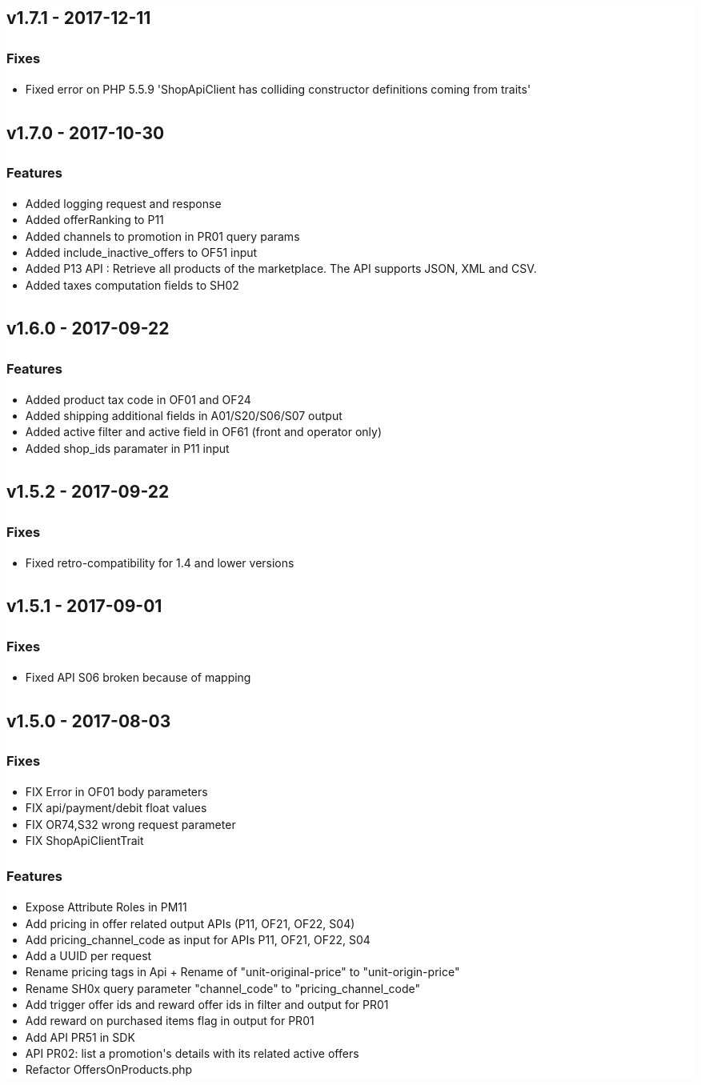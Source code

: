 ## v1.7.1 - 2017-12-11

### Fixes

- Fixed error on PHP 5.5.9 'ShopApiClient has colliding constructor definitions coming from traits'

## v1.7.0 - 2017-10-30

### Features

- Added logging request and response
- Added offerRanking to P11 
- Added channels to promotion in PR01 query params
- Added include_inactive_offers to OF51 input 
- Added P13 API : Retrieve all products of the marketplace. The API supports JSON, XML and CSV.
- Added taxes computation fields to SH02

## v1.6.0 - 2017-09-22

### Features
- Added product tax code in OF01 and OF24
- Added shipping additional fields in A01/S20/S06/S07 output
- Added active filter and active field in OF61 (front and operator only)
- Added shop_ids paramater in P11 input

## v1.5.2 - 2017-09-22

### Fixes
- Fixed retro-compatibility for 1.4 and lower versions

## v1.5.1 - 2017-09-01

### Fixes
- Fixed API S06 broken because of mapping

## v1.5.0 - 2017-08-03

### Fixes
- FIX Error in OF01 body parameters
- FIX api/payment/debit float values
- FIX OR74,S32 wrong request parameter
- FIX ShopApiClientTrait

### Features
- Expose Attribute Roles in PM11
- Add pricing in offer related output APIs (P11, OF21, OF22, S04)
- Add pricing_channel_code as input for APIs P11, OF21, OF22, S04
- Add a UUID per request
- Rename pricing tags in Api + Rename of "unit-original-price" to "unit-origin-price"
- Rename SH0x query parameter "channel_code" to "pricing_channel_code"
- Add trigger offer ids and reward offer ids in filter and output for PR01
- Add reward on purchased items flag in output for PR01
- Add API PR51 in SDK
- API PR02: list a promotion's details with its related active offers
- Refactor OffersOnProducts.php

